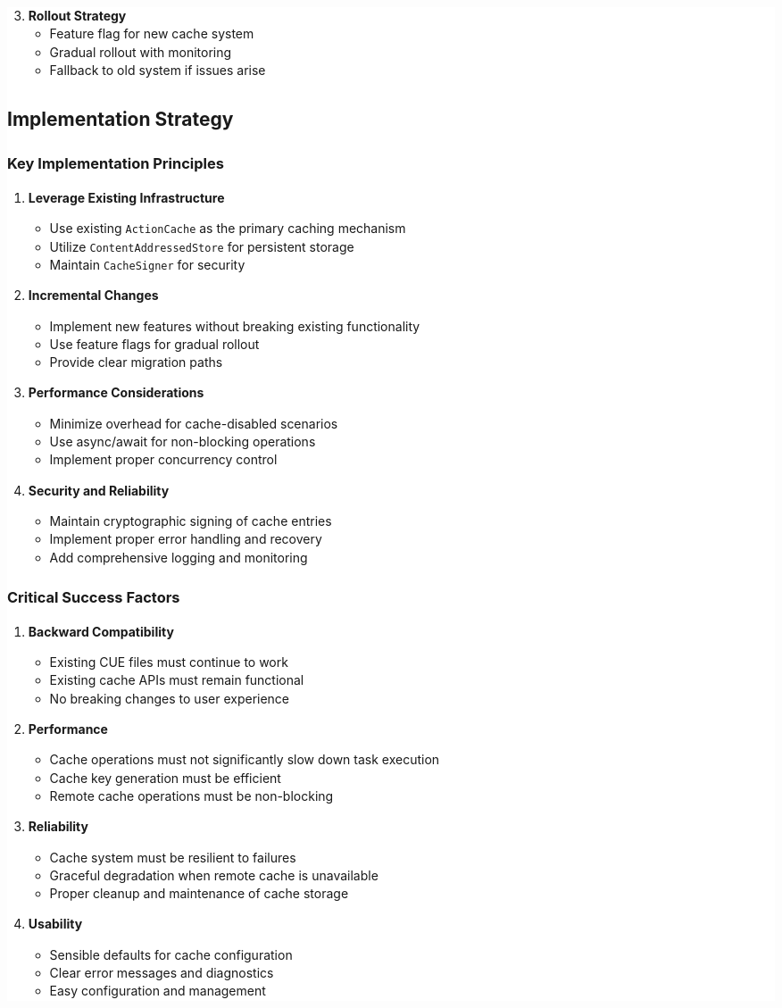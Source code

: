 3. **Rollout Strategy**
   - Feature flag for new cache system
   - Gradual rollout with monitoring
   - Fallback to old system if issues arise

## Implementation Strategy

### Key Implementation Principles

1. **Leverage Existing Infrastructure**

   - Use existing `ActionCache` as the primary caching mechanism
   - Utilize `ContentAddressedStore` for persistent storage
   - Maintain `CacheSigner` for security

2. **Incremental Changes**

   - Implement new features without breaking existing functionality
   - Use feature flags for gradual rollout
   - Provide clear migration paths

3. **Performance Considerations**

   - Minimize overhead for cache-disabled scenarios
   - Use async/await for non-blocking operations
   - Implement proper concurrency control

4. **Security and Reliability**
   - Maintain cryptographic signing of cache entries
   - Implement proper error handling and recovery
   - Add comprehensive logging and monitoring

### Critical Success Factors

1. **Backward Compatibility**

   - Existing CUE files must continue to work
   - Existing cache APIs must remain functional
   - No breaking changes to user experience

2. **Performance**

   - Cache operations must not significantly slow down task execution
   - Cache key generation must be efficient
   - Remote cache operations must be non-blocking

3. **Reliability**

   - Cache system must be resilient to failures
   - Graceful degradation when remote cache is unavailable
   - Proper cleanup and maintenance of cache storage

4. **Usability**
   - Sensible defaults for cache configuration
   - Clear error messages and diagnostics
   - Easy configuration and management
